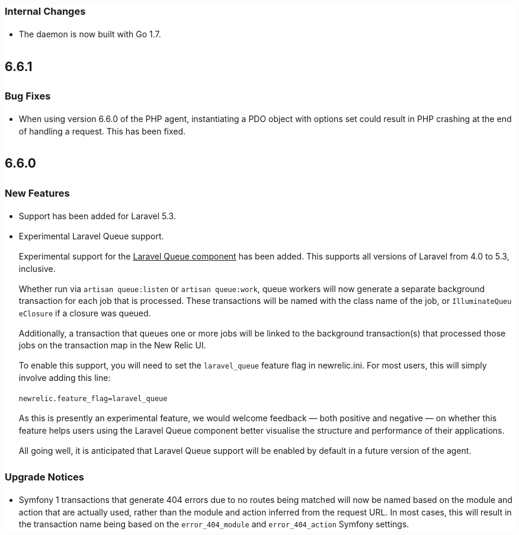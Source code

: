 ### Internal Changes ###

* The daemon is now built with Go 1.7.

## 6.6.1 ##

### Bug Fixes ###

* When using version 6.6.0 of the PHP agent, instantiating a PDO object with
  options set could result in PHP crashing at the end of handling a request.
  This has been fixed.

## 6.6.0 ##

### New Features ###

* Support has been added for Laravel 5.3.

* Experimental Laravel Queue support.

  Experimental support for the
  [Laravel Queue component](http://laravel.com/docs/5.2/queues) has been added.
  This supports all versions of Laravel from 4.0 to 5.3, inclusive.

  Whether run via `artisan queue:listen` or `artisan queue:work`, queue workers
  will now generate a separate background transaction for each job that is
  processed. These transactions will be named with the class name of the job,
  or `IlluminateQueueClosure` if a closure was queued.

  Additionally, a transaction that queues one or more jobs will be linked to
  the background transaction(s) that processed those jobs on the transaction
  map in the New Relic UI.

  To enable this support, you will need to set the `laravel_queue` feature flag
  in newrelic.ini. For most users, this will simply involve adding this line:

      newrelic.feature_flag=laravel_queue

  As this is presently an experimental feature, we would welcome feedback — both
  positive and negative — on whether this feature helps users using the Laravel
  Queue component better visualise the structure and performance of their
  applications.

  All going well, it is anticipated that Laravel Queue support will be enabled
  by default in a future version of the agent.

### Upgrade Notices ###

* Symfony 1 transactions that generate 404 errors due to no routes being
  matched will now be named based on the module and action that are actually
  used, rather than the module and action inferred from the request URL. In
  most cases, this will result in the transaction name being based on the
  `error_404_module` and `error_404_action` Symfony settings.

